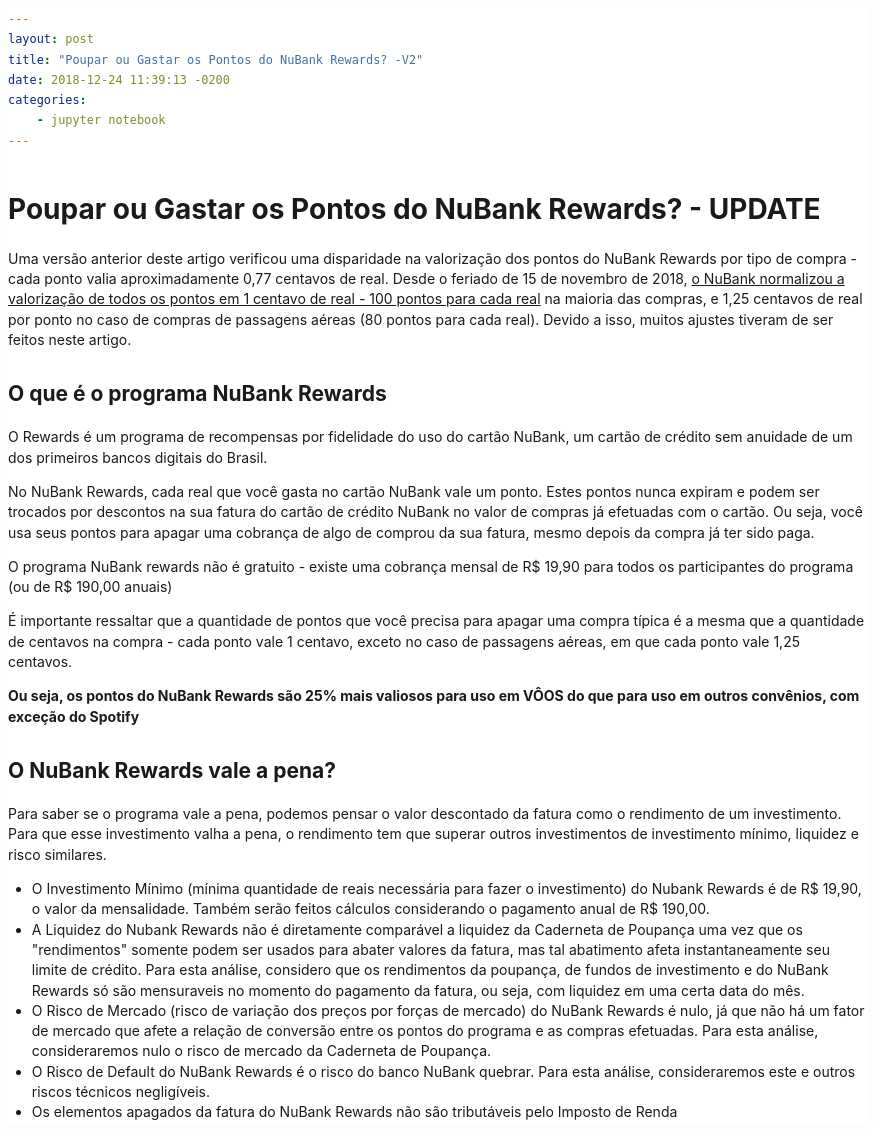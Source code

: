 ```yaml
---
layout: post
title: "Poupar ou Gastar os Pontos do NuBank Rewards? -V2"
date: 2018-12-24 11:39:13 -0200
categories:
    - jupyter notebook
---
```


# Poupar ou Gastar os Pontos do NuBank Rewards? - UPDATE

Uma versão anterior deste artigo verificou uma disparidade na valorização dos pontos do NuBank Rewards por tipo de compra - cada ponto valia aproximadamente 0,77 centavos de real. Desde o feriado de 15 de novembro de 2018, [o NuBank normalizou a valorização de todos os pontos em 1 centavo de real - 100 pontos para cada real](https://blog.nubank.com.br/produtos/novidades-do-nubank-rewards/) na maioria das compras, e 1,25 centavos de real por ponto no caso de compras de passagens aéreas (80 pontos para cada real).
Devido a isso, muitos ajustes tiveram de ser feitos neste artigo.

## O que é o programa NuBank Rewards

O Rewards é um programa de recompensas por fidelidade do uso do cartão NuBank, um cartão de crédito sem anuidade de um dos primeiros bancos digitais do Brasil.

No NuBank Rewards, cada real que você gasta no cartão NuBank vale um ponto. Estes pontos nunca expiram e podem ser trocados por descontos na sua fatura do cartão de crédito NuBank no valor de compras já efetuadas com o cartão.
Ou seja, você usa seus pontos para apagar uma cobrança de algo de comprou da sua fatura, mesmo depois da compra já ter sido paga.

O programa NuBank rewards não é gratuito - existe uma cobrança mensal de R\$ 19,90 para todos os participantes do programa (ou de R\$ 190,00 anuais)

É importante ressaltar que a quantidade de pontos que você precisa para apagar uma compra típica é a mesma que a quantidade de centavos na compra - cada ponto vale 1 centavo, exceto no caso de passagens aéreas, em que cada ponto vale 1,25 centavos.

**Ou seja, os pontos do NuBank Rewards são 25% mais valiosos para uso em VÔOS do que para uso em outros convênios, com exceção do Spotify**


## O NuBank Rewards vale a pena?

Para saber se o programa vale a pena, podemos pensar o valor descontado da fatura como o rendimento de um investimento. Para que esse investimento valha a pena, o rendimento tem que superar outros investimentos de investimento mínimo, liquidez e risco similares.

- O Investimento Mínimo (mínima quantidade de reais necessária para fazer o investimento) do Nubank Rewards é de R\$ 19,90, o valor da mensalidade. Também serão feitos cálculos considerando o pagamento anual de R\$ 190,00.
- A Liquidez do Nubank Rewards não é diretamente comparável a liquidez da Caderneta de Poupança uma vez que os "rendimentos" somente podem ser usados para abater valores da fatura, mas tal abatimento afeta instantaneamente seu limite de crédito. Para esta análise, considero que os rendimentos da poupança, de fundos de investimento e do NuBank Rewards só são mensuraveis no momento do pagamento da fatura, ou seja, com liquidez em uma certa data do mês.
- O Risco de Mercado (risco de variação dos preços por forças de mercado) do NuBank Rewards é nulo, já que não há um fator de mercado que afete a relação de conversão entre os pontos do programa e as compras efetuadas. Para esta análise, consideraremos nulo o risco de mercado da Caderneta de Poupança.
- O Risco de Default do NuBank Rewards é o risco do banco NuBank quebrar. Para esta análise, consideraremos este e outros riscos técnicos negligíveis.
- Os elementos apagados da fatura do NuBank Rewards não são tributáveis pelo Imposto de Renda
